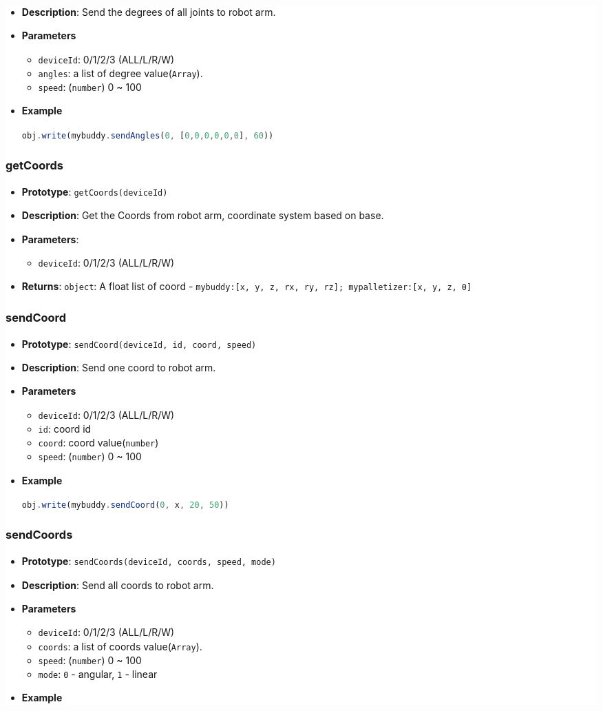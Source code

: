 - **Description**: Send the degrees of all joints to robot arm.

- **Parameters**

  - `deviceId`: 0/1/2/3 (ALL/L/R/W)
  - `angles`: a list of degree value(`Array`).
  - `speed`: (`number`) 0 ~ 100

- **Example**

  ```javascript
  obj.write(mybuddy.sendAngles(0, [0,0,0,0,0,0], 60))
  ```

### getCoords

- **Prototype**: `getCoords(deviceId)`

- **Description**: Get the Coords from robot arm, coordinate system based on base.

- **Parameters**:

  - `deviceId`: 0/1/2/3 (ALL/L/R/W)

- **Returns**: `object`: A float list of coord - `mybuddy:[x, y, z, rx, ry, rz]; mypalletizer:[x, y, z, θ]`

### sendCoord

- **Prototype**: `sendCoord(deviceId, id, coord, speed)`

- **Description**: Send one coord to robot arm.

- **Parameters**

  - `deviceId`: 0/1/2/3 (ALL/L/R/W)
  - `id`: coord id
  - `coord`: coord value(`number`)
  - `speed`: (`number`) 0 ~ 100

- **Example**

  ```javascript
  obj.write(mybuddy.sendCoord(0, x, 20, 50))
  ```

### sendCoords

- **Prototype**: `sendCoords(deviceId, coords, speed, mode)`

- **Description**: Send all coords to robot arm.

- **Parameters**

  - `deviceId`: 0/1/2/3 (ALL/L/R/W)
  - `coords`: a list of coords value(`Array`).
  - `speed`: (`number`) 0 ~ 100
  - `mode`: `0` - angular, `1` - linear

- **Example**
